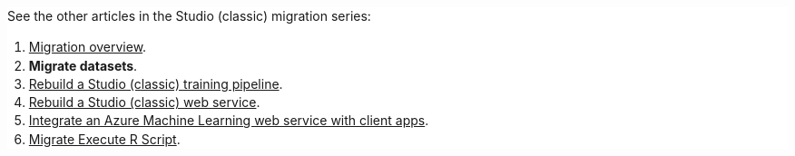 
See the other articles in the Studio (classic) migration series:

1. [Migration overview](migrate-overview.md).
1. **Migrate datasets**.
1. [Rebuild a Studio (classic) training pipeline](migrate-rebuild-experiment.md).
1. [Rebuild a Studio (classic) web service](migrate-rebuild-web-service.md).
1. [Integrate an Azure Machine Learning web service with client apps](migrate-rebuild-integrate-with-client-app.md).
1. [Migrate Execute R Script](migrate-execute-r-script.md).
